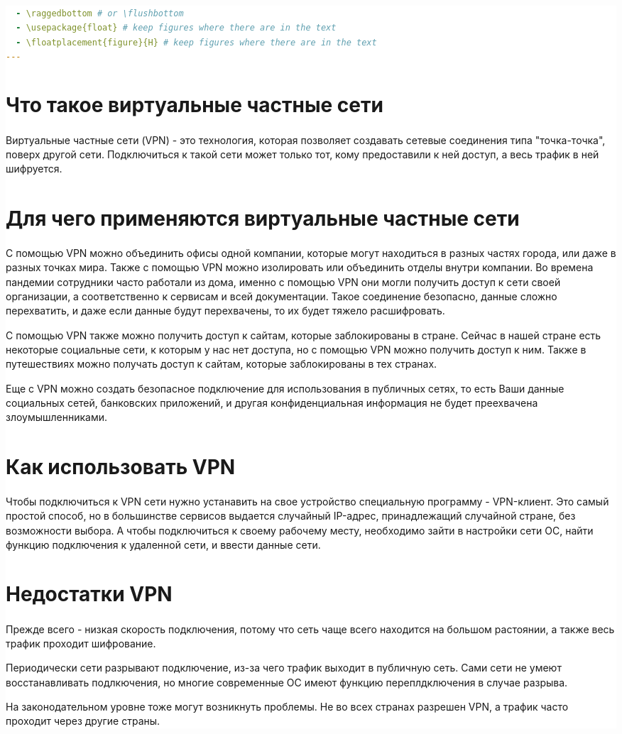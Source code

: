 ```yaml
  - \raggedbottom # or \flushbottom
  - \usepackage{float} # keep figures where there are in the text
  - \floatplacement{figure}{H} # keep figures where there are in the text
---
```


# Что такое виртуальные частные сети

Виртуальные частные сети (VPN) - это технология, которая позволяет создавать сетевые соединения типа "точка-точка", поверх другой сети. Подключиться к такой сети может только тот, кому предоставили к ней доступ, а весь трафик в ней шифруется.

# Для чего применяются виртуальные частные сети

С помощью VPN можно объединить офисы одной компании, которые могут находиться в разных частях города, или даже в разных точках мира. Также с помощью VPN можно изолировать или объединить отделы внутри компании. Во времена пандемии сотрудники часто работали из дома, именно с помощью VPN они могли получить доступ к сети своей организации, а соответственно к сервисам и всей документации. Такое соединение безопасно, данные сложно перехватить, и даже если данные будут перехвачены, то их будет тяжело расшифровать. 

С помощью VPN также можно получить доступ к сайтам, которые заблокированы в стране. Сейчас в нашей стране есть некоторые социальные сети, к которым у нас нет доступа, но с помощью VPN можно получить доступ к ним. Также в путешествиях можно получать доступ к сайтам, которые заблокированы в тех странах.

Еще с VPN можно создать безопасное подключение для использования в публичных сетях, то есть Ваши данные социальных сетей, банковских приложений, и другая конфиденциальная информация не будет преехвачена злоумышленниками.

# Как использовать VPN

Чтобы подключиться к VPN сети нужно устанавить на свое устройство специальную программу - VPN-клиент. Это самый простой способ, но в большинстве сервисов выдается случайный IP-адрес, принадлежащий случайной стране, без возможности выбора. А чтобы подключиться к своему рабочему месту, необходимо зайти в настройки сети ОС, найти функцию подключения к удаленной сети, и ввести данные сети.

# Недостатки VPN

Прежде всего - низкая скорость подключения, потому что сеть чаще всего находится на большом растоянии, а также весь трафик проходит шифрование.

Периодически сети разрывают подключение, из-за чего трафик выходит в публичную сеть. Сами сети не умеют восстанавливать подлкючения, но многие современные ОС имеют функцию переплдключения в случае разрыва.

На законодательном уровне тоже могут возникнуть проблемы. Не во всех странах разрешен VPN, а трафик часто проходит через другие страны.
